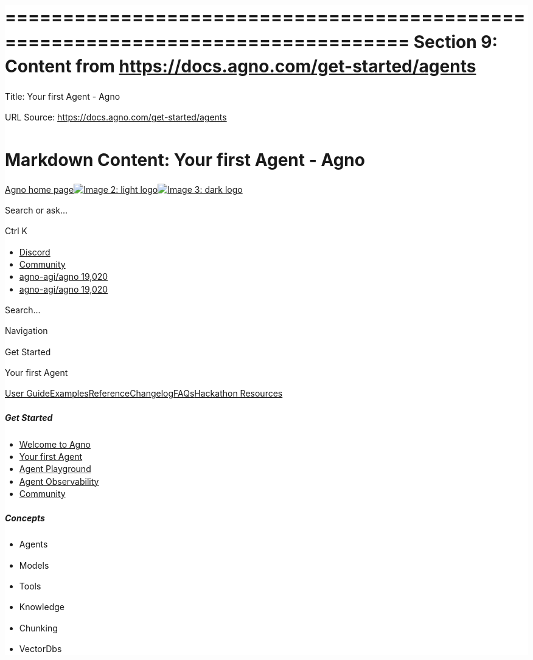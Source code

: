 ================================================================================
Section 9: Content from https://docs.agno.com/get-started/agents
================================================================================

Title: Your first Agent - Agno

URL Source: https://docs.agno.com/get-started/agents

Markdown Content:
Your first Agent - Agno
===============
  

[Agno home page![Image 2: light logo](https://mintlify.s3.us-west-1.amazonaws.com/agno/logo/black.svg)![Image 3: dark logo](https://mintlify.s3.us-west-1.amazonaws.com/agno/logo/white.svg)](https://docs.agno.com/)

Search or ask...

Ctrl K

*   [Discord](https://agno.link/discord)
*   [Community](https://community.agno.com/)
*   [agno-agi/agno 19,020](https://github.com/agno-agi/agno)
*   [agno-agi/agno 19,020](https://github.com/agno-agi/agno)

Search...

Navigation

Get Started

Your first Agent

[User Guide](https://docs.agno.com/introduction)[Examples](https://docs.agno.com/examples/introduction)[Reference](https://docs.agno.com/reference/agents/agent)[Changelog](https://docs.agno.com/changelog/overview)[FAQs](https://docs.agno.com/faq/environment_variables)[Hackathon Resources](https://docs.agno.com/hackathon/introduction)

##### Get Started

*   [Welcome to Agno](https://docs.agno.com/introduction)
*   [Your first Agent](https://docs.agno.com/get-started/agents)
*   [Agent Playground](https://docs.agno.com/get-started/playground)
*   [Agent Observability](https://docs.agno.com/get-started/monitoring)
*   [Community](https://docs.agno.com/get-started/community)

##### Concepts

*   Agents
    
*   Models
    
*   Tools
    
*   Knowledge
    
*   Chunking
    
*   VectorDbs
    